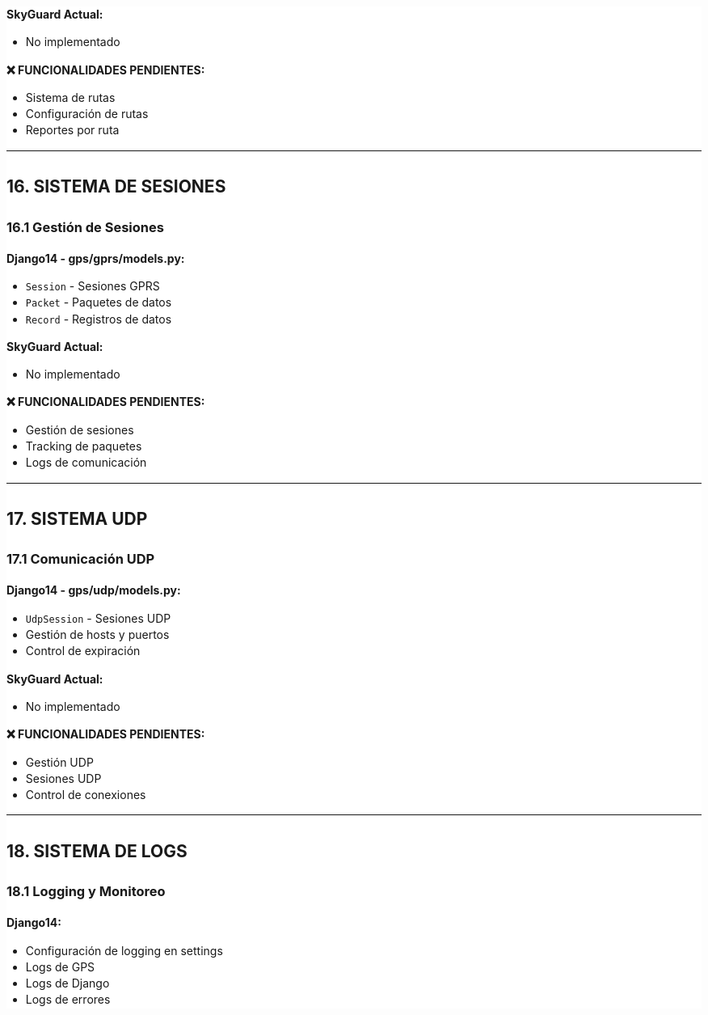 **SkyGuard Actual:**
- No implementado

**❌ FUNCIONALIDADES PENDIENTES:**
- Sistema de rutas
- Configuración de rutas
- Reportes por ruta

---

## 16. SISTEMA DE SESIONES

### 16.1 Gestión de Sesiones

**Django14 - gps/gprs/models.py:**
- `Session` - Sesiones GPRS
- `Packet` - Paquetes de datos
- `Record` - Registros de datos

**SkyGuard Actual:**
- No implementado

**❌ FUNCIONALIDADES PENDIENTES:**
- Gestión de sesiones
- Tracking de paquetes
- Logs de comunicación

---

## 17. SISTEMA UDP

### 17.1 Comunicación UDP

**Django14 - gps/udp/models.py:**
- `UdpSession` - Sesiones UDP
- Gestión de hosts y puertos
- Control de expiración

**SkyGuard Actual:**
- No implementado

**❌ FUNCIONALIDADES PENDIENTES:**
- Gestión UDP
- Sesiones UDP
- Control de conexiones

---

## 18. SISTEMA DE LOGS

### 18.1 Logging y Monitoreo

**Django14:**
- Configuración de logging en settings
- Logs de GPS
- Logs de Django
- Logs de errores
